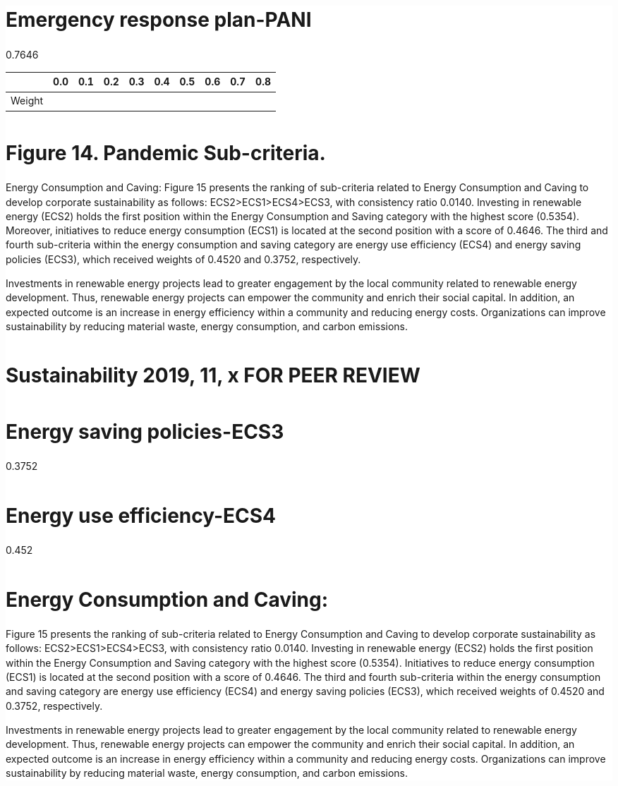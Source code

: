 # Emergency response plan-PANI

0.7646

| |0.0|0.1|0.2|0.3|0.4|0.5|0.6|0.7|0.8|
|---|---|---|---|---|---|---|---|---|---|
|Weight| | | | | | | | | |

# Figure 14. Pandemic Sub-criteria.

Energy Consumption and Caving: Figure 15 presents the ranking of sub-criteria related to Energy Consumption and Caving to develop corporate sustainability as follows: ECS2>ECS1>ECS4>ECS3, with consistency ratio 0.0140. Investing in renewable energy (ECS2) holds the first position within the Energy Consumption and Saving category with the highest score (0.5354). Moreover, initiatives to reduce energy consumption (ECS1) is located at the second position with a score of 0.4646. The third and fourth sub-criteria within the energy consumption and saving category are energy use efficiency (ECS4) and energy saving policies (ECS3), which received weights of 0.4520 and 0.3752, respectively.

Investments in renewable energy projects lead to greater engagement by the local community related to renewable energy development. Thus, renewable energy projects can empower the community and enrich their social capital. In addition, an expected outcome is an increase in energy efficiency within a community and reducing energy costs. Organizations can improve sustainability by reducing material waste, energy consumption, and carbon emissions.

# Sustainability 2019, 11, x FOR PEER REVIEW

# Energy saving policies-ECS3

0.3752

# Energy use efficiency-ECS4

0.452

# Energy Consumption and Caving:

Figure 15 presents the ranking of sub-criteria related to Energy Consumption and Caving to develop corporate sustainability as follows: ECS2>ECS1>ECS4>ECS3, with consistency ratio 0.0140. Investing in renewable energy (ECS2) holds the first position within the Energy Consumption and Saving category with the highest score (0.5354). Initiatives to reduce energy consumption (ECS1) is located at the second position with a score of 0.4646. The third and fourth sub-criteria within the energy consumption and saving category are energy use efficiency (ECS4) and energy saving policies (ECS3), which received weights of 0.4520 and 0.3752, respectively.

Investments in renewable energy projects lead to greater engagement by the local community related to renewable energy development. Thus, renewable energy projects can empower the community and enrich their social capital. In addition, an expected outcome is an increase in energy efficiency within a community and reducing energy costs. Organizations can improve sustainability by reducing material waste, energy consumption, and carbon emissions.
